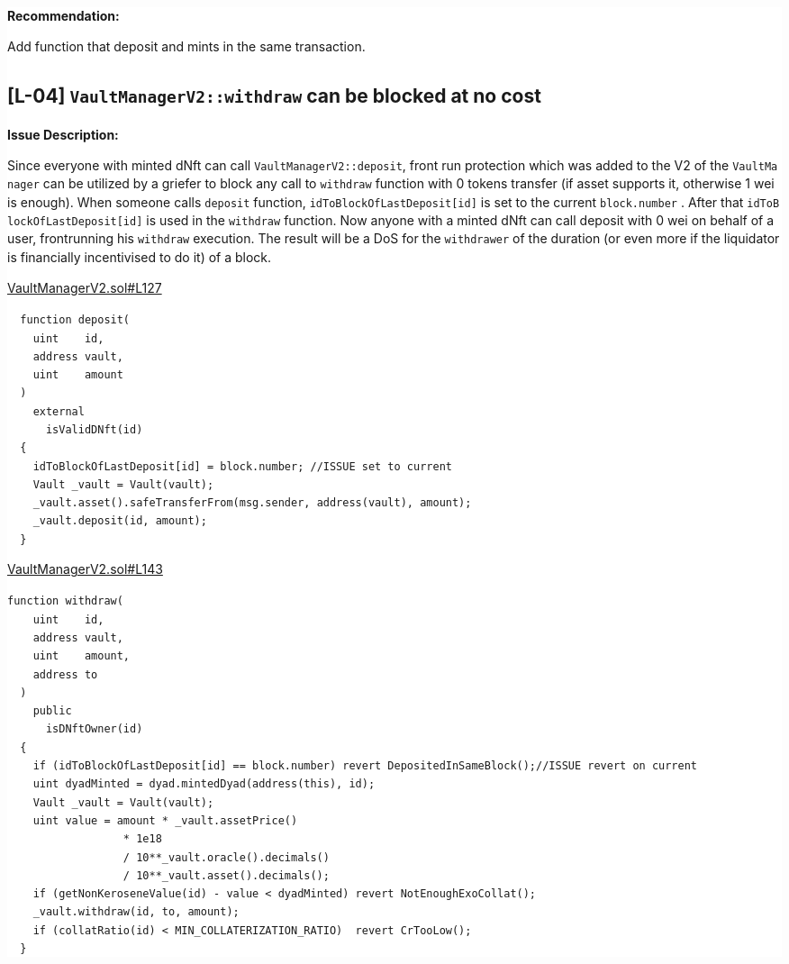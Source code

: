 **Recommendation:**

Add function that deposit and mints in the same transaction.

## [L-04] `VaultManagerV2::withdraw` can be blocked at no cost

**Issue Description:**

Since everyone with minted dNft can call `VaultManagerV2::deposit`, front run protection which was added to the V2 of the `VaultManager` can be utilized by a griefer to block any call to `withdraw` function with 0 tokens transfer (if asset supports it, otherwise 1 wei is enough). When someone calls `deposit` function, `idToBlockOfLastDeposit[id]` is set to the current `block.number` .  After that `idToBlockOfLastDeposit[id]` is used in the `withdraw` function. Now anyone with a minted dNft can call deposit with 0 wei on behalf of a user, frontrunning his `withdraw` execution. The result will be a DoS for the `withdrawer` of the duration (or even more if the liquidator is financially incentivised to do it) of a block.

[VaultManagerV2.sol#L127](https://github.com/code-423n4/2024-04-dyad/blob/main/src/core/VaultManagerV2.sol#L127C5-L127C47)

```solidity
  function deposit(
    uint    id,
    address vault,
    uint    amount
  ) 
    external 
      isValidDNft(id)
  {
    idToBlockOfLastDeposit[id] = block.number; //ISSUE set to current
    Vault _vault = Vault(vault);
    _vault.asset().safeTransferFrom(msg.sender, address(vault), amount);
    _vault.deposit(id, amount);
  }
```

[VaultManagerV2.sol#L143](https://github.com/code-423n4/2024-04-dyad/blob/main/src/core/VaultManagerV2.sol#L143)

```solidity
function withdraw(
    uint    id,
    address vault,
    uint    amount,
    address to
  ) 
    public
      isDNftOwner(id)
  {
    if (idToBlockOfLastDeposit[id] == block.number) revert DepositedInSameBlock();//ISSUE revert on current
    uint dyadMinted = dyad.mintedDyad(address(this), id);
    Vault _vault = Vault(vault);
    uint value = amount * _vault.assetPrice() 
                  * 1e18 
                  / 10**_vault.oracle().decimals() 
                  / 10**_vault.asset().decimals();
    if (getNonKeroseneValue(id) - value < dyadMinted) revert NotEnoughExoCollat();
    _vault.withdraw(id, to, amount);
    if (collatRatio(id) < MIN_COLLATERIZATION_RATIO)  revert CrTooLow(); 
  }
```
